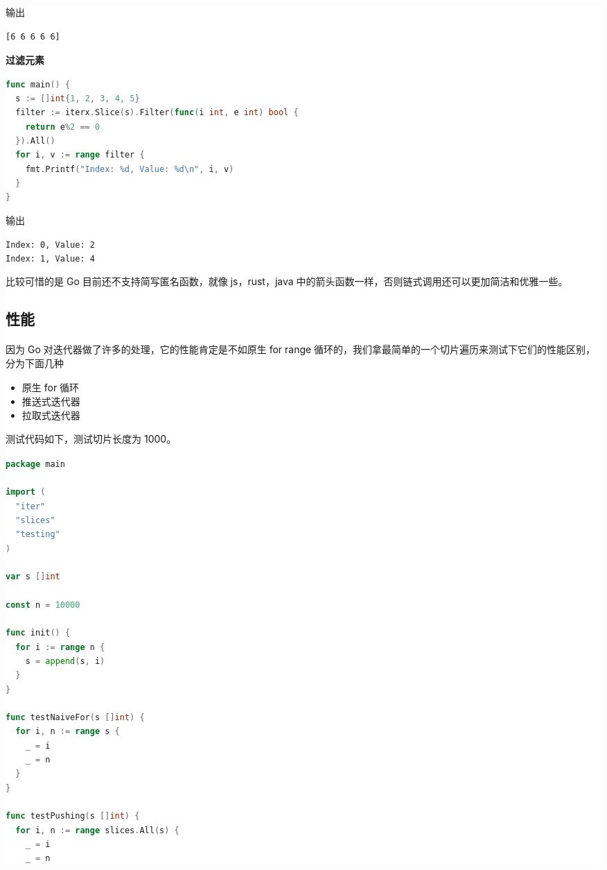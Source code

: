 输出

```
[6 6 6 6 6]
```

**过滤元素**

```go
func main() {
  s := []int{1, 2, 3, 4, 5}
  filter := iterx.Slice(s).Filter(func(i int, e int) bool {
    return e%2 == 0
  }).All()
  for i, v := range filter {
    fmt.Printf("Index: %d, Value: %d\n", i, v)
  }
}
```

输出

```
Index: 0, Value: 2
Index: 1, Value: 4
```

比较可惜的是 Go 目前还不支持简写匿名函数，就像 js，rust，java 中的箭头函数一样，否则链式调用还可以更加简洁和优雅一些。

## 性能

因为 Go 对迭代器做了许多的处理，它的性能肯定是不如原生 for range 循环的，我们拿最简单的一个切片遍历来测试下它们的性能区别，分为下面几种

- 原生 for 循环
- 推送式迭代器
- 拉取式迭代器

测试代码如下，测试切片长度为 1000。

```go
package main

import (
  "iter"
  "slices"
  "testing"
)

var s []int

const n = 10000

func init() {
  for i := range n {
    s = append(s, i)
  }
}

func testNaiveFor(s []int) {
  for i, n := range s {
    _ = i
    _ = n
  }
}

func testPushing(s []int) {
  for i, n := range slices.All(s) {
    _ = i
    _ = n
```